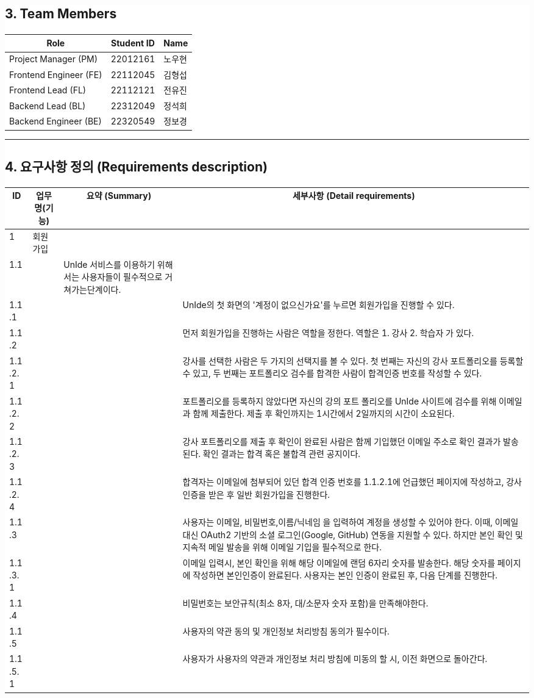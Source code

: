 ## 3. Team Members

| Role                   | Student ID | Name   |
| ---------------------- | ---------- | ------ |
| Project Manager (PM)   | 22012161   | 노우현 |
| Frontend Engineer (FE) | 22112045   | 김형섭 |
| Frontend Lead (FL)     | 22112121   | 전유진 |
| Backend Lead (BL)      | 22312049   | 정석희 |
| Backend Engineer (BE)  | 22320549   | 정보경 |

---

## 4. 요구사항 정의 (Requirements description)

| ID         | 업무명(기능)                       | 요약 (Summary)                                                                                                 | 세부사항 (Detail requirements)                                                                                                                                                                                                                |
| ---------- | ---------------------------------- | -------------------------------------------------------------------------------------------------------------- | --------------------------------------------------------------------------------------------------------------------------------------------------------------------------------------------------------------------------------------------- |
| 1          | 회원가입                           |                                                                                                                |                                                                                                                                                                                                                                               |
| 1.1        |                                    | UnIde 서비스를 이용하기 위해서는 사용자들이 필수적으로 거쳐가는단계이다.                                       |                                                                                                                                                                                                                                               |
| 1.1.1      |                                    |                                                                                                                | UnIde의 첫 화면의 '계정이 없으신가요'를 누르면 회원가입을 진행할 수 있다.                                                                                                                                                                     |
| 1.1.2      |                                    |                                                                                                                | 먼저 회원가입을 진행하는 사람은 역할을 정한다. 역할은 1. 강사 2. 학습자 가 있다.                                                                                                                                                              |
| 1.1.2.1    |                                    |                                                                                                                | 강사를 선택한 사람은 두 가지의 선택지를 볼 수 있다. 첫 번째는 자신의 강사 포트폴리오를 등록할 수 있고, 두 번째는 포트폴리오 검수를 합격한 사람이 합격인증 번호를 작성할 수 있다.                                                              |
| 1.1.2.2    |                                    |                                                                                                                | 포트폴리오를 등록하지 않았다면 자신의 강의 포트 폴리오를 UnIde 사이트에 검수를 위해 이메일과 함께 제출한다. 제출 후 확인까지는 1시간에서 2일까지의 시간이 소요된다.                                                                           |
| 1.1.2.3    |                                    |                                                                                                                | 강사 포트폴리오를 제출 후 확인이 완료된 사람은 함께 기입했던 이메일 주소로 확인 결과가 발송된다. 확인 결과는 합격 혹은 불합격 관련 공지이다.                                                                                                  |
| 1.1.2.4    |                                    |                                                                                                                | 합격자는 이메일에 첨부되어 있던 합격 인증 번호를 1.1.2.1에 언급했던 페이지에 작성하고, 강사 인증을 받은 후 일반 회원가입을 진행한다.                                                                                                          |
| 1.1.3      |                                    |                                                                                                                | 사용자는 이메일, 비밀번호,이름/닉네임 을 입력하여 계정을 생성할 수 있어야 한다. 이때, 이메일 대신 OAuth2 기반의 소셜 로그인(Google, GitHub) 연동을 지원할 수 있다. 하지만 본인 확인 및 지속적 메일 발송을 위해 이메일 기입을 필수적으로 한다. |
| 1.1.3.1    |                                    |                                                                                                                | 이메일 입력시, 본인 확인을 위해 해당 이메일에 랜덤 6자리 숫자를 발송한다. 해당 숫자를 페이지에 작성하면 본인인증이 완료된다. 사용자는 본인 인증이 완료된 후, 다음 단계를 진행한다.                                                            |
| 1.1.4      |                                    |                                                                                                                | 비밀번호는 보안규칙(최소 8자, 대/소문자 숫자 포함)을 만족해야한다.                                                                                                                                                                            |
| 1.1.5      |                                    |                                                                                                                | 사용자의 약관 동의 및 개인정보 처리방침 동의가 필수이다.                                                                                                                                                                                      |
| 1.1.5.1    |                                    |                                                                                                                | 사용자가 사용자의 약관과 개인정보 처리 방침에 미동의 할 시, 이전 화면으로 돌아간다.                                                                                                                                                           |